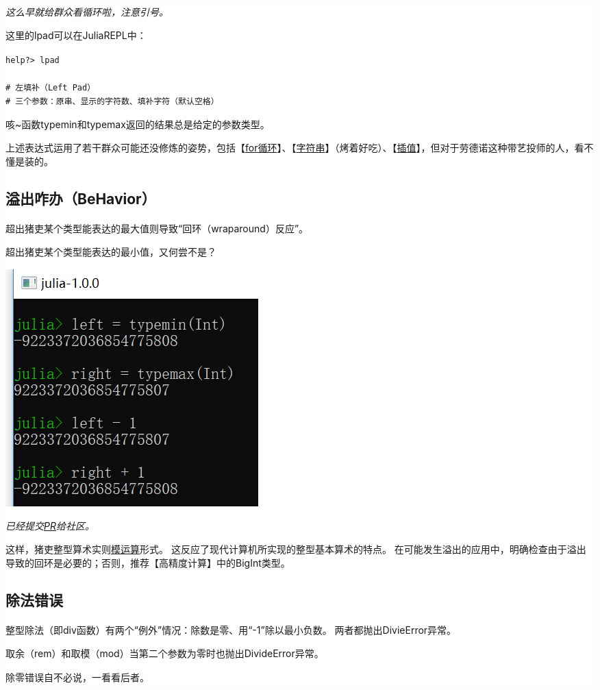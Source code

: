 *这么早就给群众看循环啦，注意引号。*

这里的lpad可以在JuliaREPL中：

```
help?> lpad

# 左填补（Left Pad）
# 三个参数：原串、显示的字符数、填补字符（默认空格）
```

咳~函数typemin和typemax返回的结果总是给定的参数类型。

上述表达式运用了若干群众可能还没修炼的姿势，包括【[for循环](./控制流.md "Control Flow")】、【[字符串](./字符串.md "Strings")】（烤着好吃）、【[插值](./元编程.md "Metaprogramming")】，但对于劳德诺这种带艺投师的人，看不懂是装的。

## 溢出咋办（Be**Havior**）

超出猪吏某个类型能表达的最大值则导致“回环（wraparound）反应”。

超出猪吏某个类型能表达的最小值，又何尝不是？

![](../插图/Manual-Integers-And-FloatingPoint-Numbers-Overflow-Wraparound.png "Overflow Wraparound")

*已经提交[PR](https://github.com/JuliaLang/julia/pull/28868 "Exceeding boundaries")给社区。*

这样，猪吏整型算术实则[模运算](https://en.wikipedia.org/wiki/Modular_arithmetic)形式。
这反应了现代计算机所实现的整型基本算术的特点。
在可能发生溢出的应用中，明确检查由于溢出导致的回环是必要的；否则，推荐【高精度计算】中的BigInt类型。

## 除法错误

整型除法（即div函数）有两个“例外”情况：除数是零、用“-1”除以最小负数。
两者都抛出DivieError异常。

取余（rem）和取模（mod）当第二个参数为零时也抛出DivideError异常。

除零错误自不必说，一看看后者。
